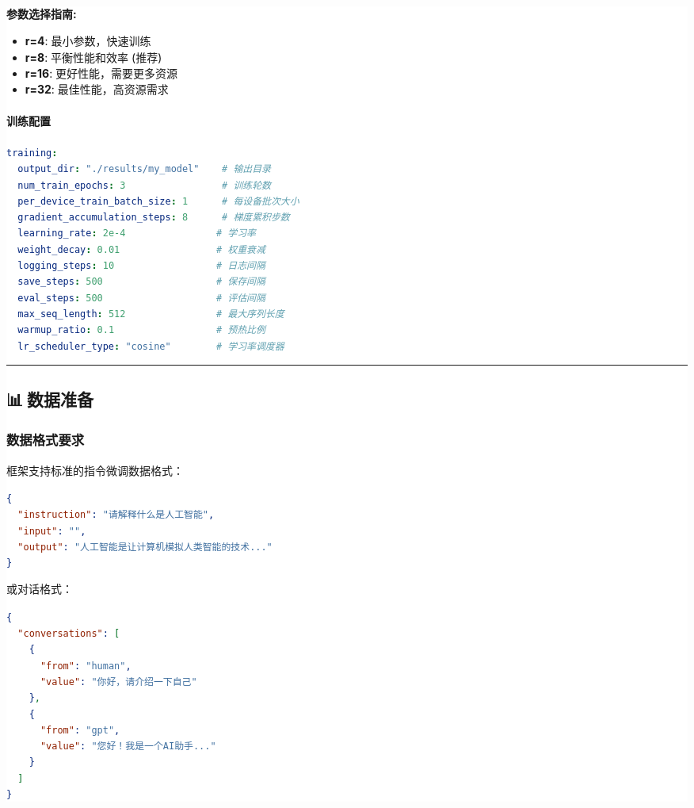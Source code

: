 **参数选择指南:**
- **r=4**: 最小参数，快速训练
- **r=8**: 平衡性能和效率 (推荐)
- **r=16**: 更好性能，需要更多资源
- **r=32**: 最佳性能，高资源需求

#### 训练配置
```yaml
training:
  output_dir: "./results/my_model"    # 输出目录
  num_train_epochs: 3                 # 训练轮数
  per_device_train_batch_size: 1      # 每设备批次大小
  gradient_accumulation_steps: 8      # 梯度累积步数
  learning_rate: 2e-4                # 学习率
  weight_decay: 0.01                 # 权重衰减
  logging_steps: 10                  # 日志间隔
  save_steps: 500                    # 保存间隔
  eval_steps: 500                    # 评估间隔
  max_seq_length: 512                # 最大序列长度
  warmup_ratio: 0.1                  # 预热比例
  lr_scheduler_type: "cosine"        # 学习率调度器
```

---

## 📊 数据准备

### 数据格式要求

框架支持标准的指令微调数据格式：

```json
{
  "instruction": "请解释什么是人工智能",
  "input": "",
  "output": "人工智能是让计算机模拟人类智能的技术..."
}
```

或对话格式：

```json
{
  "conversations": [
    {
      "from": "human", 
      "value": "你好，请介绍一下自己"
    },
    {
      "from": "gpt",
      "value": "您好！我是一个AI助手..."
    }
  ]
}
```
